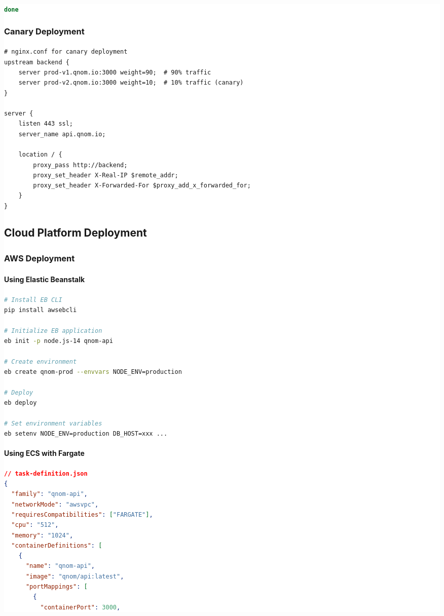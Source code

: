 ```bash
done
```

### Canary Deployment

```nginx
# nginx.conf for canary deployment
upstream backend {
    server prod-v1.qnom.io:3000 weight=90;  # 90% traffic
    server prod-v2.qnom.io:3000 weight=10;  # 10% traffic (canary)
}

server {
    listen 443 ssl;
    server_name api.qnom.io;
    
    location / {
        proxy_pass http://backend;
        proxy_set_header X-Real-IP $remote_addr;
        proxy_set_header X-Forwarded-For $proxy_add_x_forwarded_for;
    }
}
```

## Cloud Platform Deployment

### AWS Deployment

#### Using Elastic Beanstalk

```bash
# Install EB CLI
pip install awsebcli

# Initialize EB application
eb init -p node.js-14 qnom-api

# Create environment
eb create qnom-prod --envvars NODE_ENV=production

# Deploy
eb deploy

# Set environment variables
eb setenv NODE_ENV=production DB_HOST=xxx ...
```

#### Using ECS with Fargate

```json
// task-definition.json
{
  "family": "qnom-api",
  "networkMode": "awsvpc",
  "requiresCompatibilities": ["FARGATE"],
  "cpu": "512",
  "memory": "1024",
  "containerDefinitions": [
    {
      "name": "qnom-api",
      "image": "qnom/api:latest",
      "portMappings": [
        {
          "containerPort": 3000,
```